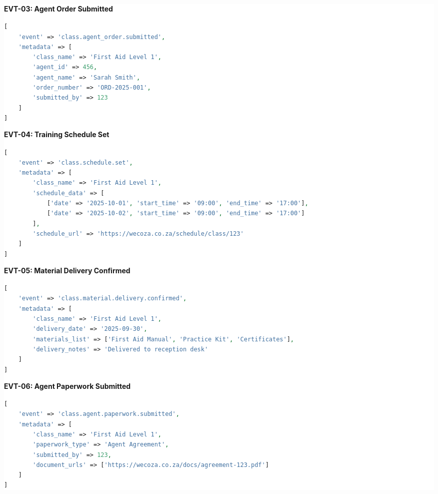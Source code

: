 **EVT-03: Agent Order Submitted**
```php
[
    'event' => 'class.agent_order.submitted',
    'metadata' => [
        'class_name' => 'First Aid Level 1',
        'agent_id' => 456,
        'agent_name' => 'Sarah Smith',
        'order_number' => 'ORD-2025-001',
        'submitted_by' => 123
    ]
]
```

**EVT-04: Training Schedule Set**
```php
[
    'event' => 'class.schedule.set',
    'metadata' => [
        'class_name' => 'First Aid Level 1',
        'schedule_data' => [
            ['date' => '2025-10-01', 'start_time' => '09:00', 'end_time' => '17:00'],
            ['date' => '2025-10-02', 'start_time' => '09:00', 'end_time' => '17:00']
        ],
        'schedule_url' => 'https://wecoza.co.za/schedule/class/123'
    ]
]
```

**EVT-05: Material Delivery Confirmed**
```php
[
    'event' => 'class.material.delivery.confirmed',
    'metadata' => [
        'class_name' => 'First Aid Level 1',
        'delivery_date' => '2025-09-30',
        'materials_list' => ['First Aid Manual', 'Practice Kit', 'Certificates'],
        'delivery_notes' => 'Delivered to reception desk'
    ]
]
```

**EVT-06: Agent Paperwork Submitted**
```php
[
    'event' => 'class.agent.paperwork.submitted',
    'metadata' => [
        'class_name' => 'First Aid Level 1',
        'paperwork_type' => 'Agent Agreement',
        'submitted_by' => 123,
        'document_urls' => ['https://wecoza.co.za/docs/agreement-123.pdf']
    ]
]
```
